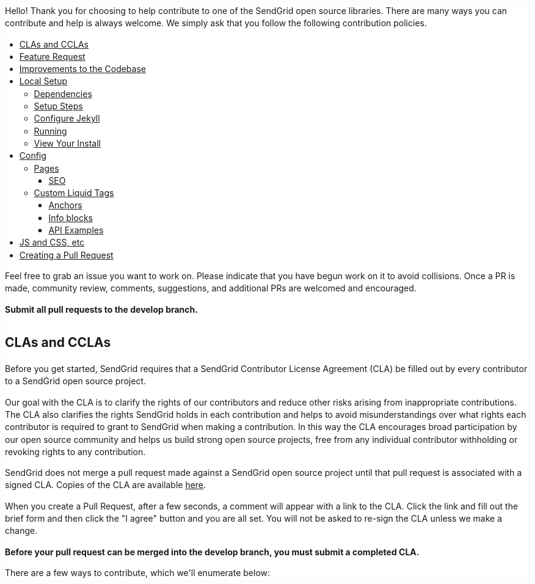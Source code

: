 Hello! Thank you for choosing to help contribute to one of the SendGrid open source libraries. There are many ways you can contribute and help is always welcome. We simply ask that you follow the following contribution policies.

* [CLAs and CCLAs](#cla)
* [Feature Request](#feature-request)
* [Improvements to the Codebase](#improvements-to-the-codebase)
* [Local Setup](#install-and-run-locally)
	* [Dependencies](#dependencies)
	* [Setup Steps](#setup-steps)
	* [Configure Jekyll](#configure-jekyll)
	* [Running](#running)
	* [View Your Install](#view-your-install)
* [Config](#config)
	* [Pages](#pages)
		* [SEO](#seo)
	* [Custom Liquid Tags](#tags)
		* [Anchors](#anchors)
		* [Info blocks](#info_blocks)
		* [API Examples](#api)
* [JS and CSS, etc](#js_and_css)
* [Creating a Pull Request](#creating-a-pull-request)

Feel free to grab an issue you want to work on. Please indicate that you have begun work on it to avoid collisions. Once a PR is made, community review, comments, suggestions, and additional PRs are welcomed and encouraged.

**Submit all pull requests to the develop branch.**

<a name="cla"></a>
## CLAs and CCLAs

Before you get started, SendGrid requires that a SendGrid Contributor License Agreement (CLA) be filled out by every contributor to a SendGrid open source project.

Our goal with the CLA is to clarify the rights of our contributors and reduce other risks arising from inappropriate contributions. The CLA also clarifies the rights SendGrid holds in each contribution and helps to avoid misunderstandings over what rights each contributor is required to grant to SendGrid when making a contribution. In this way the CLA encourages broad participation by our open source community and helps us build strong open source projects, free from any individual contributor withholding or revoking rights to any contribution.

SendGrid does not merge a pull request made against a SendGrid open source project until that pull request is associated with a signed CLA. Copies of the CLA are available [here](https://gist.github.com/SendGridDX/98b42c0a5d500058357b80278fde3be8#file-sendgrid_cla).

When you create a Pull Request, after a few seconds, a comment will appear with a link to the CLA. Click the link and fill out the brief form and then click the "I agree" button and you are all set. You will not be asked to re-sign the CLA unless we make a change.

**Before your pull request can be merged into the develop branch, you must submit a completed CLA.**


There are a few ways to contribute, which we'll enumerate below:
